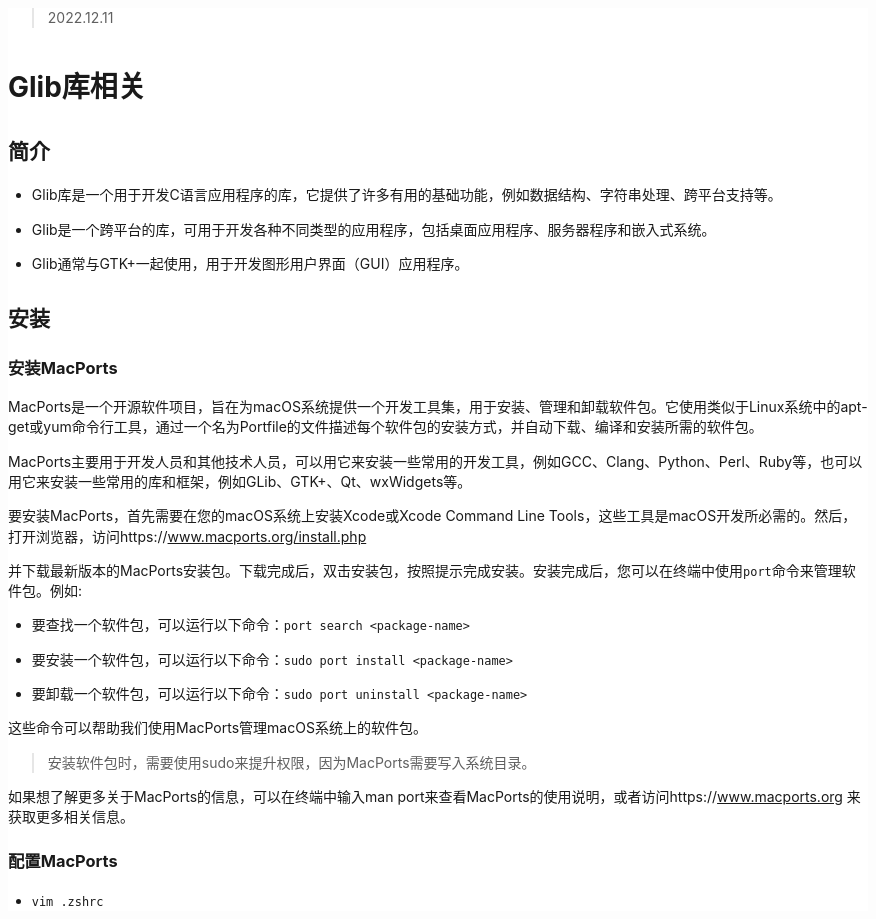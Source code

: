 > 2022.12.11

  

# Glib库相关

  

## 简介

  

- Glib库是一个用于开发C语言应用程序的库，它提供了许多有用的基础功能，例如数据结构、字符串处理、跨平台支持等。

- Glib是一个跨平台的库，可用于开发各种不同类型的应用程序，包括桌面应用程序、服务器程序和嵌入式系统。

- Glib通常与GTK+一起使用，用于开发图形用户界面（GUI）应用程序。

  

## 安装

  

### 安装MacPorts

  

MacPorts是一个开源软件项目，旨在为macOS系统提供一个开发工具集，用于安装、管理和卸载软件包。它使用类似于Linux系统中的apt-get或yum命令行工具，通过一个名为Portfile的文件描述每个软件包的安装方式，并自动下载、编译和安装所需的软件包。

  

MacPorts主要用于开发人员和其他技术人员，可以用它来安装一些常用的开发工具，例如GCC、Clang、Python、Perl、Ruby等，也可以用它来安装一些常用的库和框架，例如GLib、GTK+、Qt、wxWidgets等。

  

要安装MacPorts，首先需要在您的macOS系统上安装Xcode或Xcode Command Line Tools，这些工具是macOS开发所必需的。然后，打开浏览器，访问https://www.macports.org/install.php

并下载最新版本的MacPorts安装包。下载完成后，双击安装包，按照提示完成安装。安装完成后，您可以在终端中使用`port`命令来管理软件包。例如:

- 要查找一个软件包，可以运行以下命令：`port search <package-name>`

- 要安装一个软件包，可以运行以下命令：`sudo port install <package-name>`

- 要卸载一个软件包，可以运行以下命令：`sudo port uninstall <package-name>`

这些命令可以帮助我们使用MacPorts管理macOS系统上的软件包。

> 安装软件包时，需要使用sudo来提升权限，因为MacPorts需要写入系统目录。

  

如果想了解更多关于MacPorts的信息，可以在终端中输入man port来查看MacPorts的使用说明，或者访问https://www.macports.org 来获取更多相关信息。

  

### 配置MacPorts

  

- `vim .zshrc`
